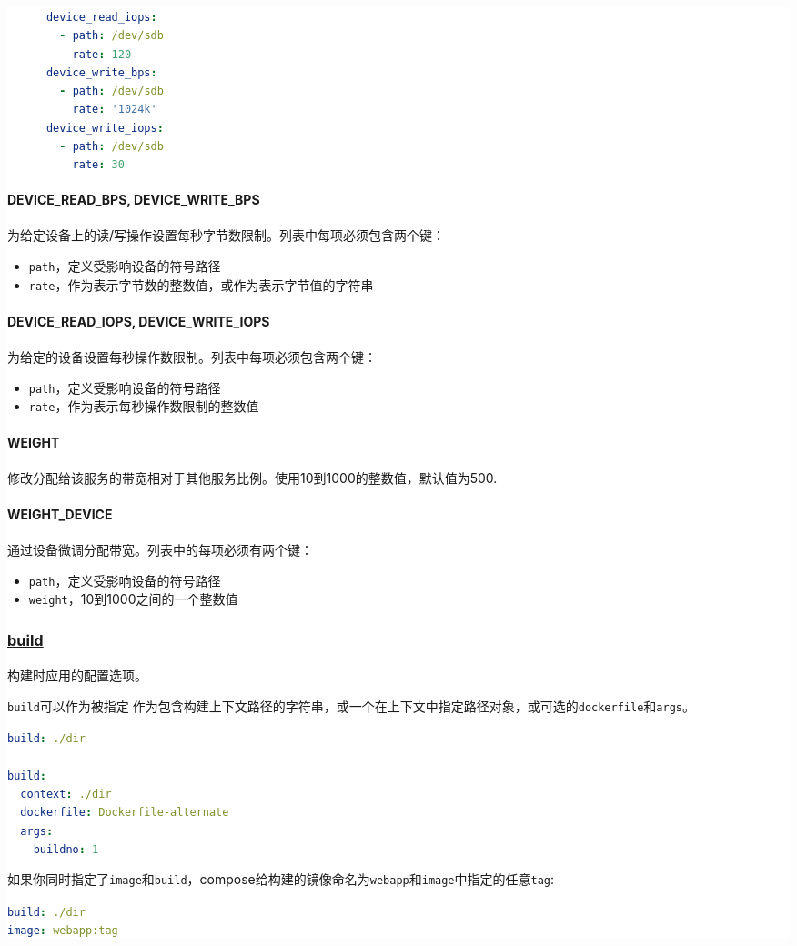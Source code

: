 ```yaml
      device_read_iops:
        - path: /dev/sdb
          rate: 120
      device_write_bps:
        - path: /dev/sdb
          rate: '1024k'
      device_write_iops:
        - path: /dev/sdb
          rate: 30
```

#### DEVICE_READ_BPS, DEVICE_WRITE_BPS

为给定设备上的读/写操作设置每秒字节数限制。列表中每项必须包含两个键：

* `path`，定义受影响设备的符号路径
* `rate`，作为表示字节数的整数值，或作为表示字节值的字符串

#### DEVICE_READ_IOPS, DEVICE_WRITE_IOPS

为给定的设备设置每秒操作数限制。列表中每项必须包含两个键：

* `path`，定义受影响设备的符号路径
* `rate`，作为表示每秒操作数限制的整数值

#### WEIGHT

修改分配给该服务的带宽相对于其他服务比例。使用10到1000的整数值，默认值为500.

#### WEIGHT_DEVICE

通过设备微调分配带宽。列表中的每项必须有两个键：

* `path`，定义受影响设备的符号路径
* `weight`，10到1000之间的一个整数值

### [build](https://docs.docker.com/compose/compose-file/compose-file-v2/#build)

构建时应用的配置选项。

`build`可以作为被指定 作为包含构建上下文路径的字符串，或一个在上下文中指定路径对象，或可选的`dockerfile`和`args`。

```yaml
build: ./dir

build:
  context: ./dir
  dockerfile: Dockerfile-alternate
  args:
    buildno: 1
```

如果你同时指定了`image`和`build`，compose给构建的镜像命名为`webapp`和`image`中指定的任意`tag`:

```yaml
build: ./dir
image: webapp:tag
```
